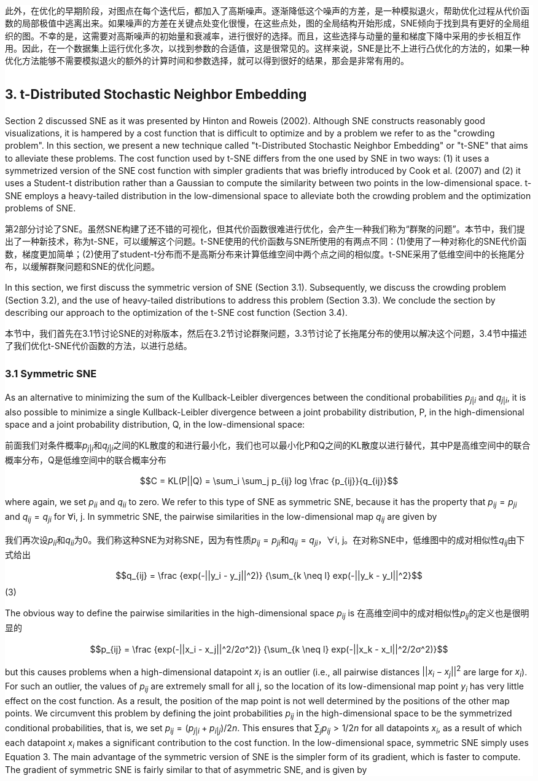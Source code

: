 此外，在优化的早期阶段，对图点在每个迭代后，都加入了高斯噪声。逐渐降低这个噪声的方差，是一种模拟退火，帮助优化过程从代价函数的局部极值中逃离出来。如果噪声的方差在关键点处变化很慢，在这些点处，图的全局结构开始形成，SNE倾向于找到具有更好的全局组织的图。不幸的是，这需要对高斯噪声的初始量和衰减率，进行很好的选择。而且，这些选择与动量的量和梯度下降中采用的步长相互作用。因此，在一个数据集上运行优化多次，以找到参数的合适值，这是很常见的。这样来说，SNE是比不上进行凸优化的方法的，如果一种优化方法能够不需要模拟退火的额外的计算时间和参数选择，就可以得到很好的结果，那会是非常有用的。

## 3. t-Distributed Stochastic Neighbor Embedding

Section 2 discussed SNE as it was presented by Hinton and Roweis (2002). Although SNE constructs reasonably good visualizations, it is hampered by a cost function that is difficult to optimize and by a problem we refer to as the "crowding problem". In this section, we present a new technique called "t-Distributed Stochastic Neighbor Embedding" or "t-SNE" that aims to alleviate these problems. The cost function used by t-SNE differs from the one used by SNE in two ways: (1) it uses a symmetrized version of the SNE cost function with simpler gradients that was briefly introduced by Cook et al. (2007) and (2) it uses a Student-t distribution rather than a Gaussian to compute the similarity between two points in the low-dimensional space. t-SNE employs a heavy-tailed distribution in the low-dimensional space to alleviate both the crowding problem and the optimization problems of SNE.

第2部分讨论了SNE。虽然SNE构建了还不错的可视化，但其代价函数很难进行优化，会产生一种我们称为“群聚的问题”。本节中，我们提出了一种新技术，称为t-SNE，可以缓解这个问题。t-SNE使用的代价函数与SNE所使用的有两点不同：(1)使用了一种对称化的SNE代价函数，梯度更加简单；(2)使用了student-t分布而不是高斯分布来计算低维空间中两个点之间的相似度。t-SNE采用了低维空间中的长拖尾分布，以缓解群聚问题和SNE的优化问题。

In this section, we first discuss the symmetric version of SNE (Section 3.1). Subsequently, we discuss the crowding problem (Section 3.2), and the use of heavy-tailed distributions to address this problem (Section 3.3). We conclude the section by describing our approach to the optimization of the t-SNE cost function (Section 3.4).

本节中，我们首先在3.1节讨论SNE的对称版本，然后在3.2节讨论群聚问题，3.3节讨论了长拖尾分布的使用以解决这个问题，3.4节中描述了我们优化t-SNE代价函数的方法，以进行总结。

### 3.1 Symmetric SNE

As an alternative to minimizing the sum of the Kullback-Leibler divergences between the conditional probabilities $p_{j|i}$ and $q_{j|i}$, it is also possible to minimize a single Kullback-Leibler divergence between a joint probability distribution, P, in the high-dimensional space and a joint probability distribution, Q, in the low-dimensional space:

前面我们对条件概率$p_{j|i}$和$q_{j|i}$之间的KL散度的和进行最小化，我们也可以最小化P和Q之间的KL散度以进行替代，其中P是高维空间中的联合概率分布，Q是低维空间中的联合概率分布

$$C = KL(P||Q) = \sum_i \sum_j p_{ij} log \frac {p_{ij}}{q_{ij}}$$

where again, we set $p_{ii}$ and $q_{ii}$ to zero. We refer to this type of SNE as symmetric SNE, because it has the property that $p_{ij} = p_{ji}$ and $q_{ij} = q_{ji}$ for ∀i, j. In symmetric SNE, the pairwise similarities in the low-dimensional map $q_{ij}$ are given by

我们再次设$p_{ii}$和$q_{ii}$为0。我们称这种SNE为对称SNE，因为有性质$p_{ij} = p_{ji}$和$q_{ij} = q_{ji}$，∀i, j。在对称SNE中，低维图中的成对相似性$q_{ij}$由下式给出

$$q_{ij} = \frac {exp(-||y_i - y_j||^2)} {\sum_{k \neq l} exp(-||y_k - y_l||^2}$$(3)

The obvious way to define the pairwise similarities in the high-dimensional space $p_{ij}$ is 在高维空间中的成对相似性$p_{ij}$的定义也是很明显的

$$p_{ij} = \frac {exp(-||x_i - x_j||^2/2σ^2)} {\sum_{k \neq l} exp(-||x_k - x_l||^2/2σ^2)}$$

but this causes problems when a high-dimensional datapoint $x_i$ is an outlier (i.e., all pairwise distances $||x_i − x_j||^2$ are large for $x_i$). For such an outlier, the values of $p_{ij}$ are extremely small for all j, so the location of its low-dimensional map point $y_i$ has very little effect on the cost function. As a result, the position of the map point is not well determined by the positions of the other map points. We circumvent this problem by defining the joint probabilities $p_{ij}$ in the high-dimensional space to be the symmetrized conditional probabilities, that is, we set $p_{ij} = (p_{j|i}+p_{i|j})/2n$. This ensures that $\sum_j p_{ij} > 1/2n$ for all datapoints $x_i$, as a result of which each datapoint $x_i$ makes a significant contribution to the cost function. In the low-dimensional space, symmetric SNE simply uses Equation 3. The main advantage of the symmetric version of SNE is the simpler form of its gradient, which is faster to compute. The gradient of symmetric SNE is fairly similar to that of asymmetric SNE, and is given by
